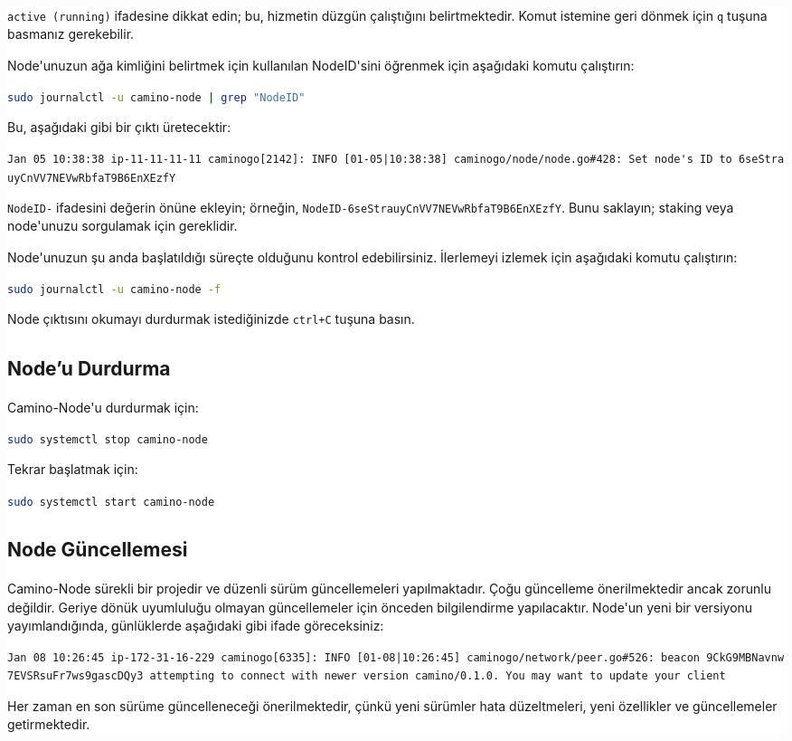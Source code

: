 `active (running)` ifadesine dikkat edin; bu, hizmetin düzgün çalıştığını belirtmektedir. Komut istemine geri dönmek için `q` tuşuna basmanız gerekebilir.

Node'unuzun ağa kimliğini belirtmek için kullanılan NodeID'sini öğrenmek için aşağıdaki komutu çalıştırın:

```bash
sudo journalctl -u camino-node | grep "NodeID"
```

Bu, aşağıdaki gibi bir çıktı üretecektir:

```text
Jan 05 10:38:38 ip-11-11-11-11 caminogo[2142]: INFO [01-05|10:38:38] caminogo/node/node.go#428: Set node's ID to 6seStrauyCnVV7NEVwRbfaT9B6EnXEzfY
```

`NodeID-` ifadesini değerin önüne ekleyin; örneğin, `NodeID-6seStrauyCnVV7NEVwRbfaT9B6EnXEzfY`. Bunu saklayın; staking veya node'unuzu sorgulamak için gereklidir.

Node'unuzun şu anda başlatıldığı süreçte olduğunu kontrol edebilirsiniz. İlerlemeyi izlemek için aşağıdaki komutu çalıştırın:

```bash
sudo journalctl -u camino-node -f
```

Node çıktısını okumayı durdurmak istediğinizde `ctrl+C` tuşuna basın.

## Node’u Durdurma

Camino-Node'u durdurmak için:

```bash
sudo systemctl stop camino-node
```

Tekrar başlatmak için:

```bash
sudo systemctl start camino-node
```

## Node Güncellemesi

Camino-Node sürekli bir projedir ve düzenli sürüm güncellemeleri yapılmaktadır. Çoğu güncelleme önerilmektedir ancak zorunlu değildir. Geriye dönük uyumluluğu olmayan güncellemeler için önceden bilgilendirme yapılacaktır. Node'un yeni bir versiyonu yayımlandığında, günlüklerde aşağıdaki gibi ifade göreceksiniz:

```text
Jan 08 10:26:45 ip-172-31-16-229 caminogo[6335]: INFO [01-08|10:26:45] caminogo/network/peer.go#526: beacon 9CkG9MBNavnw7EVSRsuFr7ws9gascDQy3 attempting to connect with newer version camino/0.1.0. You may want to update your client
```

Her zaman en son sürüme güncelleneceği önerilmektedir, çünkü yeni sürümler hata düzeltmeleri, yeni özellikler ve güncellemeler getirmektedir.
